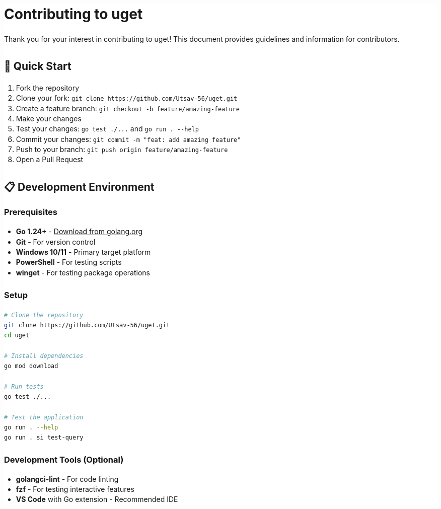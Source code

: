 # Contributing to uget

Thank you for your interest in contributing to uget! This document provides guidelines and information for contributors.

## 🚀 Quick Start

1. Fork the repository
2. Clone your fork: `git clone https://github.com/Utsav-56/uget.git`
3. Create a feature branch: `git checkout -b feature/amazing-feature`
4. Make your changes
5. Test your changes: `go test ./...` and `go run . --help`
6. Commit your changes: `git commit -m "feat: add amazing feature"`
7. Push to your branch: `git push origin feature/amazing-feature`
8. Open a Pull Request

## 📋 Development Environment

### Prerequisites

- **Go 1.24+** - [Download from golang.org](https://golang.org/dl/)
- **Git** - For version control
- **Windows 10/11** - Primary target platform
- **PowerShell** - For testing scripts
- **winget** - For testing package operations

### Setup

```bash
# Clone the repository
git clone https://github.com/Utsav-56/uget.git
cd uget

# Install dependencies
go mod download

# Run tests
go test ./...

# Test the application
go run . --help
go run . si test-query
```

### Development Tools (Optional)

- **golangci-lint** - For code linting
- **fzf** - For testing interactive features
- **VS Code** with Go extension - Recommended IDE
